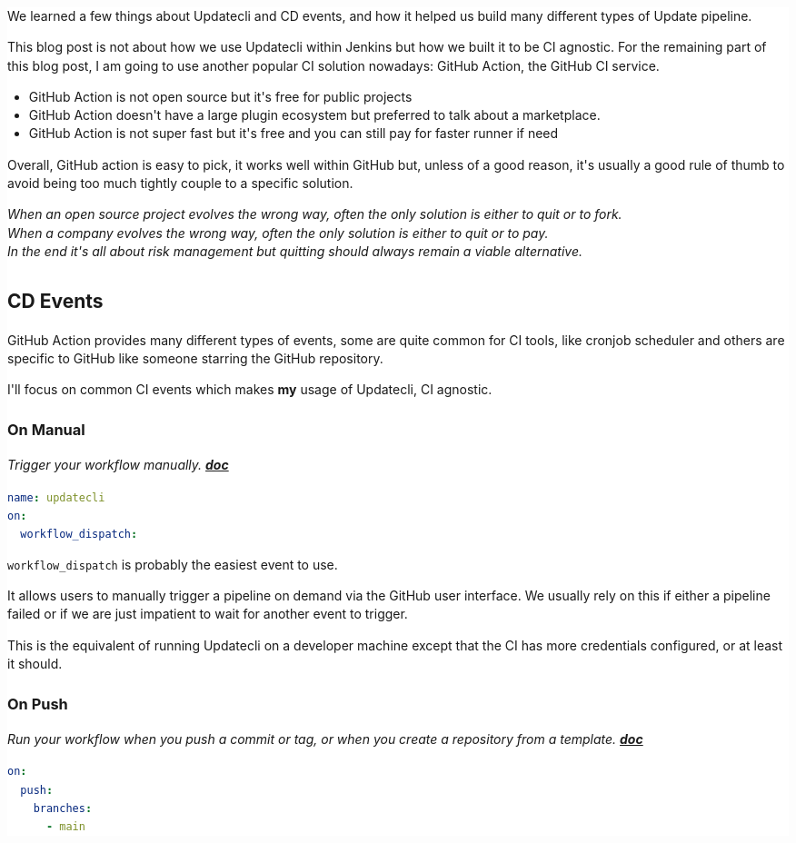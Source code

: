 We learned a few things about Updatecli and CD events, and how it helped us build many different types of Update pipeline.

This blog post is not about how we use Updatecli within Jenkins but how we built it to be CI agnostic. For the remaining part of this blog post, I am going to use another popular CI solution nowadays: GitHub Action, the GitHub CI service.

* GitHub Action is not open source but it's free for public projects
* GitHub Action doesn't have a large plugin ecosystem but preferred to talk about a marketplace.
* GitHub Action is not super fast but it's free and you can still pay for faster runner if need

Overall, GitHub action is easy to pick, it works well within GitHub but, unless of a good reason, it's usually a good rule of thumb to avoid being too much tightly couple to a specific solution.

*When an open source project evolves the wrong way, often the only solution is either to quit or to fork.*  
*When a company evolves the wrong way, often the only solution is either to quit or to pay.*  
*In the end it's all about risk management but quitting should always remain a viable alternative.*  

## CD Events

GitHub Action provides many different types of events, some are quite common for CI tools, like cronjob scheduler and others are specific to GitHub like someone starring the GitHub repository.

I'll focus on common CI events which makes **my** usage of Updatecli, CI agnostic.

### On Manual

*Trigger your workflow manually. [**doc**](https://docs.github.com/en/actions/using-workflows/events-that-trigger-workflows#workflow_dispatch)*

```yaml
name: updatecli
on:
  workflow_dispatch:
```

`workflow_dispatch` is probably the easiest event to use.

It allows users to manually trigger a pipeline on demand via the GitHub user interface. We usually rely on this if either a pipeline failed or if we are just impatient to wait for another event to trigger.

This is the equivalent of running Updatecli on a developer machine except that the CI has more credentials configured, or at least it should.

### On Push

*Run your workflow when you push a commit or tag, or when you create a repository from a template.  [**doc**](https://docs.github.com/en/actions/using-workflows/events-that-trigger-workflows#push)*

```yaml
on:
  push:
    branches:
      - main
```
